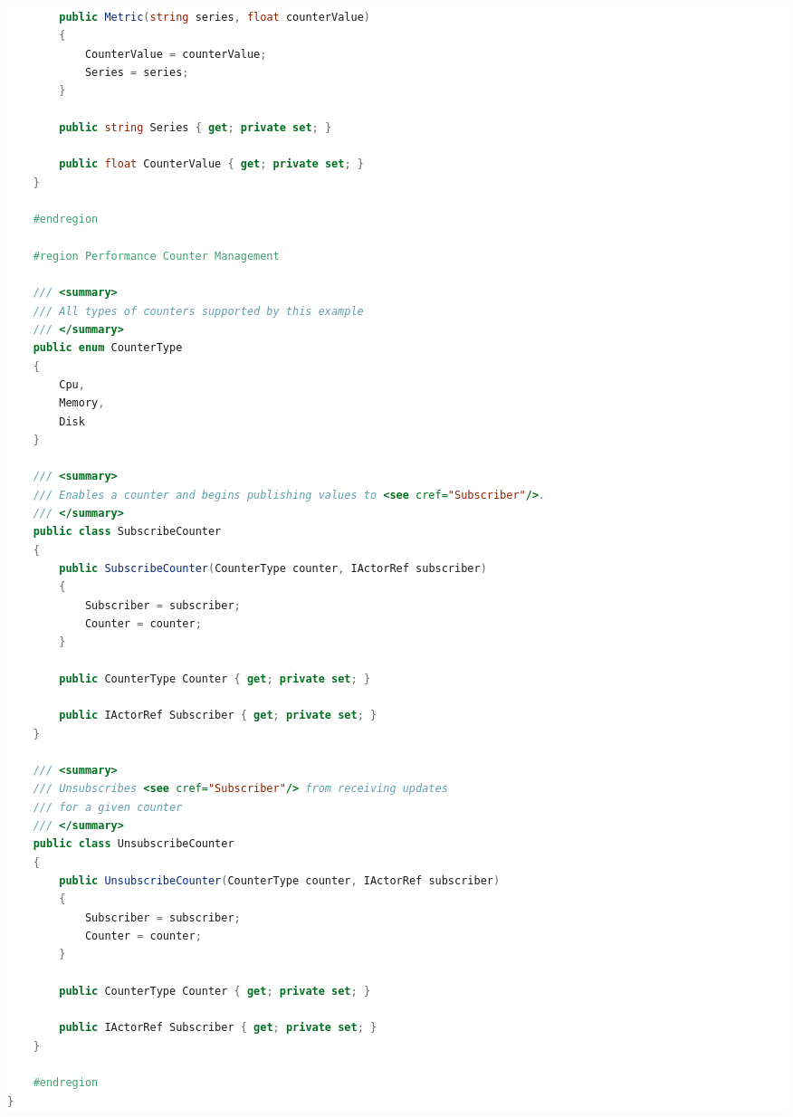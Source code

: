 ```csharp
        public Metric(string series, float counterValue)
        {
            CounterValue = counterValue;
            Series = series;
        }

        public string Series { get; private set; }

        public float CounterValue { get; private set; }
    }

    #endregion

    #region Performance Counter Management

    /// <summary>
    /// All types of counters supported by this example
    /// </summary>
    public enum CounterType
    {
        Cpu,
        Memory,
        Disk
    }

    /// <summary>
    /// Enables a counter and begins publishing values to <see cref="Subscriber"/>.
    /// </summary>
    public class SubscribeCounter
    {
        public SubscribeCounter(CounterType counter, IActorRef subscriber)
        {
            Subscriber = subscriber;
            Counter = counter;
        }

        public CounterType Counter { get; private set; }

        public IActorRef Subscriber { get; private set; }
    }

    /// <summary>
    /// Unsubscribes <see cref="Subscriber"/> from receiving updates 
    /// for a given counter
    /// </summary>
    public class UnsubscribeCounter
    {
        public UnsubscribeCounter(CounterType counter, IActorRef subscriber)
        {
            Subscriber = subscriber;
            Counter = counter;
        }

        public CounterType Counter { get; private set; }

        public IActorRef Subscriber { get; private set; }
    }

    #endregion
}
```
